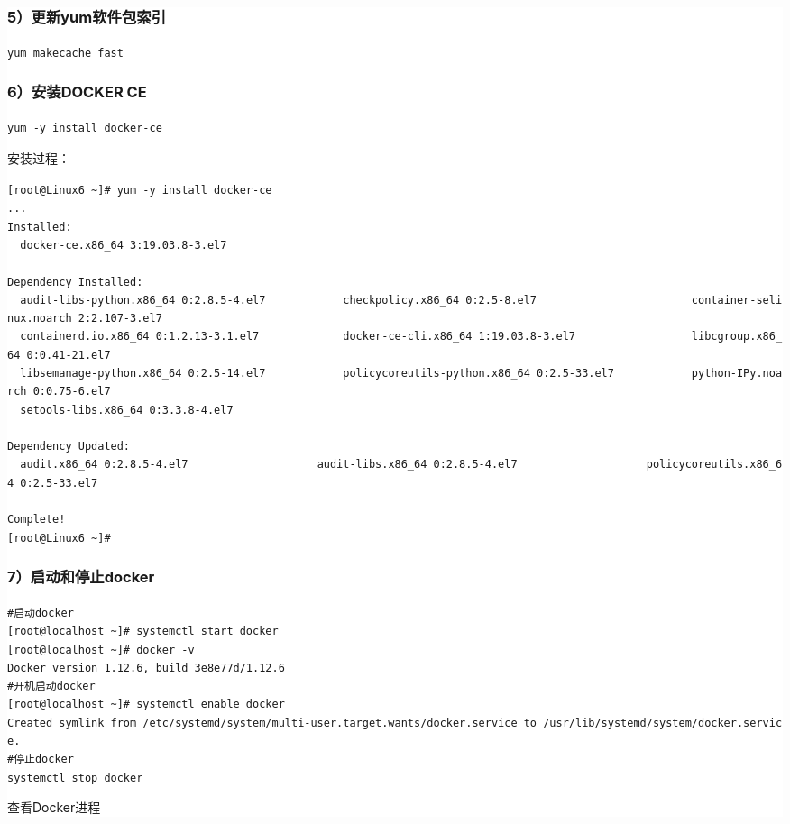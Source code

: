 ### 5）更新yum软件包索引

```shell
yum makecache fast
```

### 6）安装DOCKER CE

```
yum -y install docker-ce
```

安装过程：

```shell
[root@Linux6 ~]# yum -y install docker-ce
...
Installed:
  docker-ce.x86_64 3:19.03.8-3.el7                                                                                                                         

Dependency Installed:
  audit-libs-python.x86_64 0:2.8.5-4.el7            checkpolicy.x86_64 0:2.5-8.el7                        container-selinux.noarch 2:2.107-3.el7           
  containerd.io.x86_64 0:1.2.13-3.1.el7             docker-ce-cli.x86_64 1:19.03.8-3.el7                  libcgroup.x86_64 0:0.41-21.el7                   
  libsemanage-python.x86_64 0:2.5-14.el7            policycoreutils-python.x86_64 0:2.5-33.el7            python-IPy.noarch 0:0.75-6.el7                   
  setools-libs.x86_64 0:3.3.8-4.el7                

Dependency Updated:
  audit.x86_64 0:2.8.5-4.el7                    audit-libs.x86_64 0:2.8.5-4.el7                    policycoreutils.x86_64 0:2.5-33.el7                   

Complete!
[root@Linux6 ~]#
```

### 7）启动和停止docker

```shell
#启动docker
[root@localhost ~]# systemctl start docker
[root@localhost ~]# docker -v
Docker version 1.12.6, build 3e8e77d/1.12.6
#开机启动docker
[root@localhost ~]# systemctl enable docker
Created symlink from /etc/systemd/system/multi-user.target.wants/docker.service to /usr/lib/systemd/system/docker.service.
#停止docker
systemctl stop docker
```

查看Docker进程
